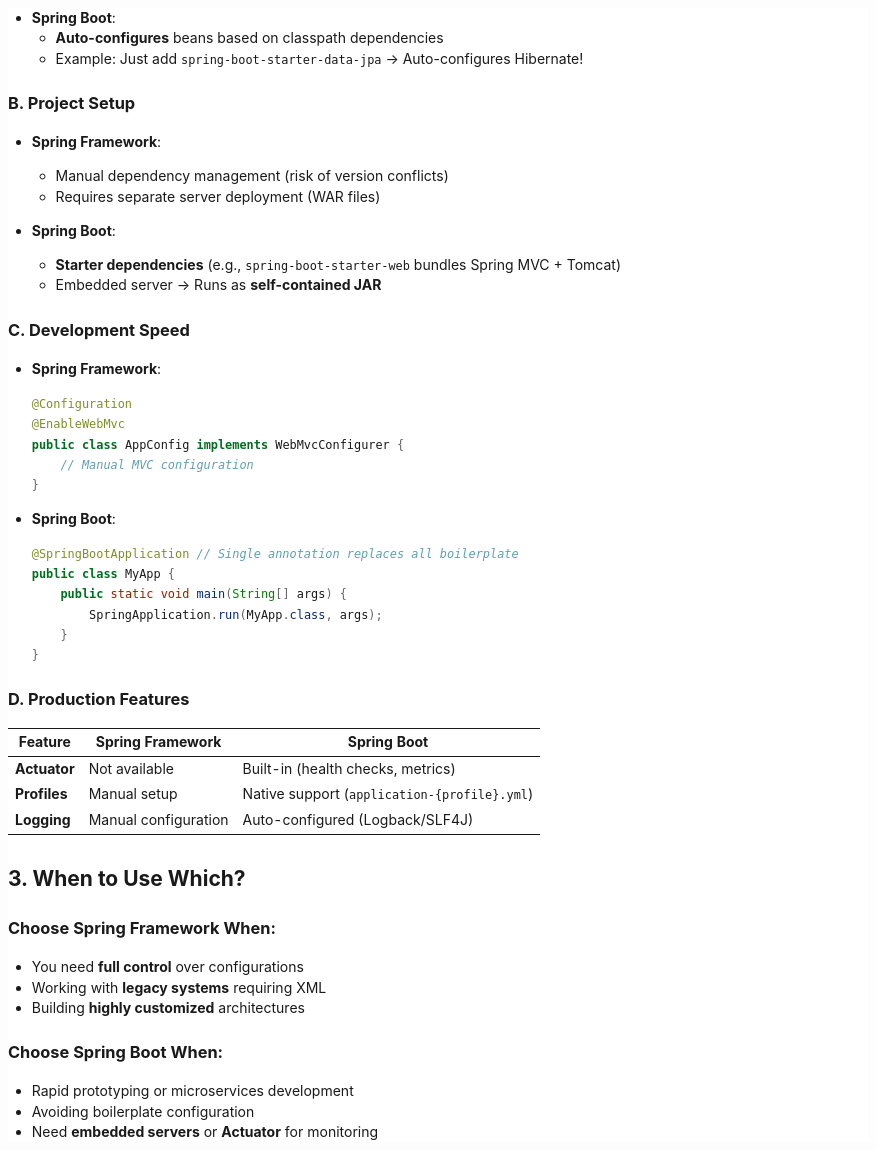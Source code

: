 - **Spring Boot**:  
  - **Auto-configures** beans based on classpath dependencies  
  - Example: Just add `spring-boot-starter-data-jpa` → Auto-configures Hibernate!  

### **B. Project Setup**
- **Spring Framework**:  
  - Manual dependency management (risk of version conflicts)  
  - Requires separate server deployment (WAR files)  

- **Spring Boot**:  
  - **Starter dependencies** (e.g., `spring-boot-starter-web` bundles Spring MVC + Tomcat)  
  - Embedded server → Runs as **self-contained JAR**  

### **C. Development Speed**
- **Spring Framework**:  
  ```java
  @Configuration
  @EnableWebMvc
  public class AppConfig implements WebMvcConfigurer { 
      // Manual MVC configuration
  }
  ```
  
- **Spring Boot**:  
  ```java
  @SpringBootApplication // Single annotation replaces all boilerplate
  public class MyApp { 
      public static void main(String[] args) {
          SpringApplication.run(MyApp.class, args); 
      }
  }
  ```

### **D. Production Features**
| Feature          | Spring Framework | Spring Boot |
|-----------------|----------------|-------------|
| **Actuator** | Not available | Built-in (health checks, metrics) |
| **Profiles** | Manual setup | Native support (`application-{profile}.yml`) |
| **Logging** | Manual configuration | Auto-configured (Logback/SLF4J) |

## **3. When to Use Which?**
### **Choose Spring Framework When:**
- You need **full control** over configurations  
- Working with **legacy systems** requiring XML  
- Building **highly customized** architectures  

### **Choose Spring Boot When:**
- Rapid prototyping or microservices development  
- Avoiding boilerplate configuration  
- Need **embedded servers** or **Actuator** for monitoring  
